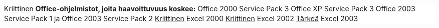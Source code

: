 <td></td>
<td></td>
<td><a href="http://www.microsoft.com/downloads/details.aspx?familyid=fd513435-fa6d-407c-bedc-5fd03e5b7d6c">Kriittinen</a></td>
</tr>
<tr class="even">
<td><strong>Office-ohjelmistot, joita haavoittuvuus koskee:</strong></td>
<td></td>
<td></td>
<td></td>
<td></td>
<td></td>
<td></td>
</tr>
<tr class="odd">
<td>Office 2000 Service Pack 3</td>
<td></td>
<td></td>
<td></td>
<td></td>
<td></td>
<td></td>
</tr>
<tr class="even">
<td>Office XP Service Pack 3</td>
<td></td>
<td></td>
<td></td>
<td></td>
<td></td>
<td></td>
</tr>
<tr class="odd">
<td>Office 2003 Service Pack 1 ja Office 2003 Service Pack 2</td>
<td></td>
<td></td>
<td></td>
<td></td>
<td></td>
<td><a href="http://www.microsoft.com/downloads/details.aspx?familyid=8a37c111-d8e9-4c2e-9674-169b3331491c">Kriittinen</a></td>
</tr>
<tr class="even">
<td>Excel 2000</td>
<td></td>
<td></td>
<td></td>
<td><a href="http://www.microsoft.com/downloads/details.aspx?familyid=a4b2a672-481b-4af6-89fe-de8d321d99e0">Kriittinen</a></td>
<td></td>
<td></td>
</tr>
<tr class="odd">
<td>Excel 2002</td>
<td></td>
<td></td>
<td></td>
<td><a href="http://www.microsoft.com/downloads/details.aspx?familyid=d86620e8-c77a-45a9-9ff3-0a6aaf308984">Tärkeä</a></td>
<td></td>
<td></td>
</tr>
<tr class="even">
<td>Excel 2003</td>